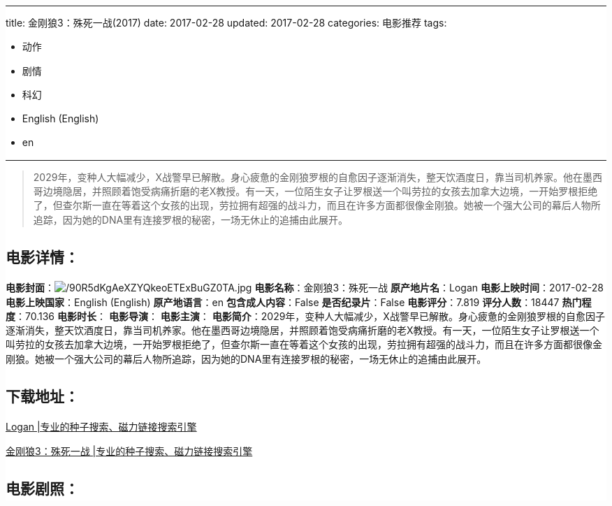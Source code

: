 
---
title: 金刚狼3：殊死一战(2017)
date: 2017-02-28
updated: 2017-02-28
categories: 电影推荐
tags:
- 动作
- 剧情
- 科幻

- English (English)
- en
---


> 2029年，变种人大幅减少，X战警早已解散。身心疲惫的金刚狼罗根的自愈因子逐渐消失，整天饮酒度日，靠当司机养家。他在墨西哥边境隐居，并照顾着饱受病痛折磨的老X教授。有一天，一位陌生女子让罗根送一个叫劳拉的女孩去加拿大边境，一开始罗根拒绝了，但查尔斯一直在等着这个女孩的出现，劳拉拥有超强的战斗力，而且在许多方面都很像金刚狼。她被一个强大公司的幕后人物所追踪，因为她的DNA里有连接罗根的秘密，一场无休止的追捕由此展开。

## **电影详情**：

**电影封面**：<img src="https://image.tmdb.org/t/p/w200/90R5dKgAeXZYQkeoETExBuGZ0TA.jpg" alt="/90R5dKgAeXZYQkeoETExBuGZ0TA.jpg" title="/90R5dKgAeXZYQkeoETExBuGZ0TA.jpg">
**电影名称**：金刚狼3：殊死一战
**原产地片名**：Logan
**电影上映时间**：2017-02-28
**电影上映国家**：English (English)
**原产地语言**：en
**包含成人内容**：False
**是否纪录片**：False
**电影评分**：7.819
**评分人数**：18447
**热门程度**：70.136
**电影时长**：
**电影导演**：
**电影主演**：
**电影简介**：2029年，变种人大幅减少，X战警早已解散。身心疲惫的金刚狼罗根的自愈因子逐渐消失，整天饮酒度日，靠当司机养家。他在墨西哥边境隐居，并照顾着饱受病痛折磨的老X教授。有一天，一位陌生女子让罗根送一个叫劳拉的女孩去加拿大边境，一开始罗根拒绝了，但查尔斯一直在等着这个女孩的出现，劳拉拥有超强的战斗力，而且在许多方面都很像金刚狼。她被一个强大公司的幕后人物所追踪，因为她的DNA里有连接罗根的秘密，一场无休止的追捕由此展开。

## **下载地址**：
[Logan |专业的种子搜索、磁力链接搜索引擎](https://movie.amd794.com:2083/?search=Logan&ordering=&mode=match_phrase&page_size=10&page=1)

[金刚狼3：殊死一战 |专业的种子搜索、磁力链接搜索引擎](https://movie.amd794.com:2083/?search=%E9%87%91%E5%88%9A%E7%8B%BC3%EF%BC%9A%E6%AE%8A%E6%AD%BB%E4%B8%80%E6%88%98&ordering=&mode=match_phrase&page_size=10&page=1)
 

## **电影剧照**：